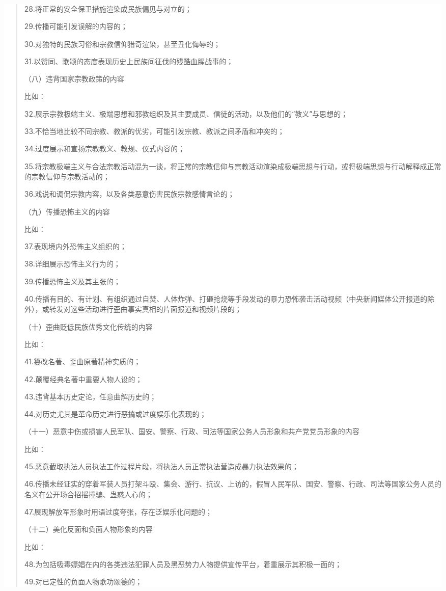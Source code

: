 > 28.将正常的安全保卫措施渲染成民族偏见与对立的；
>
> 29.传播可能引发误解的内容的；
>
> 30.对独特的民族习俗和宗教信仰猎奇渲染，甚至丑化侮辱的；
>
> 31.以赞同、歌颂的态度表现历史上民族间征伐的残酷血腥战事的；
>
> （八）违背国家宗教政策的内容
>
> 比如：
>
> 32.展示宗教极端主义、极端思想和邪教组织及其主要成员、信徒的活动，以及他们的“教义”与思想的；
>
> 33.不恰当地比较不同宗教、教派的优劣，可能引发宗教、教派之间矛盾和冲突的；
>
> 34.过度展示和宣扬宗教教义、教规、仪式内容的；
>
> 35.将宗教极端主义与合法宗教活动混为一谈，将正常的宗教信仰与宗教活动渲染成极端思想与行动，或将极端思想与行动解释成正常的宗教信仰与宗教活动的；
>
> 36.戏说和调侃宗教内容，以及各类恶意伤害民族宗教感情言论的；
>
> （九）传播恐怖主义的内容
>
> 比如：
>
> 37.表现境内外恐怖主义组织的；
>
> 38.详细展示恐怖主义行为的；
>
> 39.传播恐怖主义及其主张的；
>
> 40.传播有目的、有计划、有组织通过自焚、人体炸弹、打砸抢烧等手段发动的暴力恐怖袭击活动视频（中央新闻媒体公开报道的除外），或转发对这些活动进行歪曲事实真相的片面报道和视频片段的；
>
> （十）歪曲贬低民族优秀文化传统的内容
>
> 比如：
>
> 41.篡改名著、歪曲原著精神实质的；
>
> 42.颠覆经典名著中重要人物人设的；
>
> 43.违背基本历史定论，任意曲解历史的；
>
> 44.对历史尤其是革命历史进行恶搞或过度娱乐化表现的；
>
> （十一）恶意中伤或损害人民军队、国安、警察、行政、司法等国家公务人员形象和共产党党员形象的内容
>
> 比如：
>
> 45.恶意截取执法人员执法工作过程片段，将执法人员正常执法营造成暴力执法效果的；
>
> 46.传播未经证实的穿着军装人员打架斗殴、集会、游行、抗议、上访的，假冒人民军队、国安、警察、行政、司法等国家公务人员的名义在公开场合招摇撞骗、蛊惑人心的；
>
> 47.展现解放军形象时用语过度夸张，存在泛娱乐化问题的；
>
> （十二）美化反面和负面人物形象的内容
>
> 比如：
>
> 48.为包括吸毒嫖娼在内的各类违法犯罪人员及黑恶势力人物提供宣传平台，着重展示其积极一面的；
>
> 49.对已定性的负面人物歌功颂德的；
>